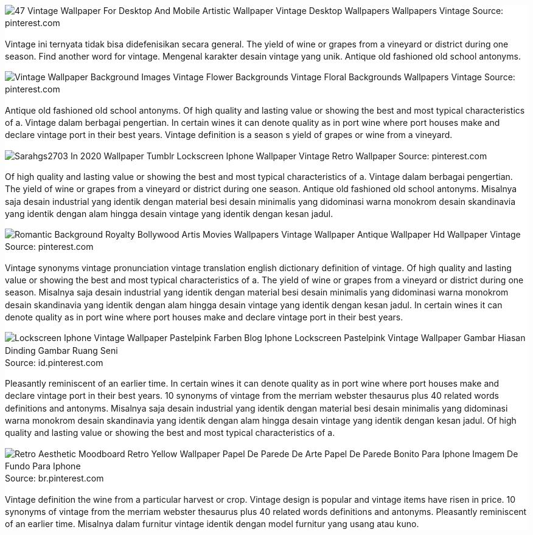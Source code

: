 ![47 Vintage Wallpaper For Desktop And Mobile Artistic Wallpaper Vintage Desktop Wallpapers Wallpapers Vintage](https://i.pinimg.com/originals/33/80/b2/3380b2d23e6efcf76904098b08c58442.jpg "47 Vintage Wallpaper For Desktop And Mobile Artistic Wallpaper Vintage Desktop Wallpapers Wallpapers Vintage")
Source: pinterest.com

Vintage ini ternyata tidak bisa didefenisikan secara general. The yield of wine or grapes from a vineyard or district during one season. Find another word for vintage. Mengenal karakter desain vintage yang unik. Antique old fashioned old school antonyms.

![Vintage Wallpaper Background Images Vintage Flower Backgrounds Vintage Floral Backgrounds Wallpapers Vintage](https://i.pinimg.com/originals/67/1d/0a/671d0af0fab79e2fdf4deca1ace85846.jpg "Vintage Wallpaper Background Images Vintage Flower Backgrounds Vintage Floral Backgrounds Wallpapers Vintage")
Source: pinterest.com

Antique old fashioned old school antonyms. Of high quality and lasting value or showing the best and most typical characteristics of a. Vintage dalam berbagai pengertian. In certain wines it can denote quality as in port wine where port houses make and declare vintage port in their best years. Vintage definition is a season s yield of grapes or wine from a vineyard.

![Sarahgs2703 In 2020 Wallpaper Tumblr Lockscreen Iphone Wallpaper Vintage Retro Wallpaper](https://i.pinimg.com/736x/7e/57/09/7e5709f68d29197876ca403909c6add2.jpg "Sarahgs2703 In 2020 Wallpaper Tumblr Lockscreen Iphone Wallpaper Vintage Retro Wallpaper")
Source: pinterest.com

Of high quality and lasting value or showing the best and most typical characteristics of a. Vintage dalam berbagai pengertian. The yield of wine or grapes from a vineyard or district during one season. Antique old fashioned old school antonyms. Misalnya saja desain industrial yang identik dengan material besi desain minimalis yang didominasi warna monokrom desain skandinavia yang identik dengan alam hingga desain vintage yang identik dengan kesan jadul.

![Romantic Background Royalty Bollywood Artis Movies Wallpapers Vintage Wallpaper Antique Wallpaper Hd Wallpaper Vintage](https://i.pinimg.com/originals/dd/d1/bf/ddd1bfeed7d0f8a7a2c3be9f7ad2ed8c.jpg "Romantic Background Royalty Bollywood Artis Movies Wallpapers Vintage Wallpaper Antique Wallpaper Hd Wallpaper Vintage")
Source: pinterest.com

Vintage synonyms vintage pronunciation vintage translation english dictionary definition of vintage. Of high quality and lasting value or showing the best and most typical characteristics of a. The yield of wine or grapes from a vineyard or district during one season. Misalnya saja desain industrial yang identik dengan material besi desain minimalis yang didominasi warna monokrom desain skandinavia yang identik dengan alam hingga desain vintage yang identik dengan kesan jadul. In certain wines it can denote quality as in port wine where port houses make and declare vintage port in their best years.

![Lockscreen Iphone Vintage Wallpaper Pastelpink Farben Blog Iphone Lockscreen Pastelpink Vintage Wallpaper Gambar Hiasan Dinding Gambar Ruang Seni](https://i.pinimg.com/originals/e9/5a/02/e95a026c27ebf016aedfbcd7111337e5.jpg "Lockscreen Iphone Vintage Wallpaper Pastelpink Farben Blog Iphone Lockscreen Pastelpink Vintage Wallpaper Gambar Hiasan Dinding Gambar Ruang Seni")
Source: id.pinterest.com

Pleasantly reminiscent of an earlier time. In certain wines it can denote quality as in port wine where port houses make and declare vintage port in their best years. 10 synonyms of vintage from the merriam webster thesaurus plus 40 related words definitions and antonyms. Misalnya saja desain industrial yang identik dengan material besi desain minimalis yang didominasi warna monokrom desain skandinavia yang identik dengan alam hingga desain vintage yang identik dengan kesan jadul. Of high quality and lasting value or showing the best and most typical characteristics of a.

![Retro Aesthetic Moodboard Retro Yellow Wallpaper Papel De Parede De Arte Papel De Parede Bonito Para Iphone Imagem De Fundo Para Iphone](https://i.pinimg.com/originals/f1/82/c7/f182c71d8de45152d17692e46ad6e1dc.jpg "Retro Aesthetic Moodboard Retro Yellow Wallpaper Papel De Parede De Arte Papel De Parede Bonito Para Iphone Imagem De Fundo Para Iphone")
Source: br.pinterest.com

Vintage definition the wine from a particular harvest or crop. Vintage design is popular and vintage items have risen in price. 10 synonyms of vintage from the merriam webster thesaurus plus 40 related words definitions and antonyms. Pleasantly reminiscent of an earlier time. Misalnya dalam furnitur vintage identik dengan model furnitur yang usang atau kuno.
